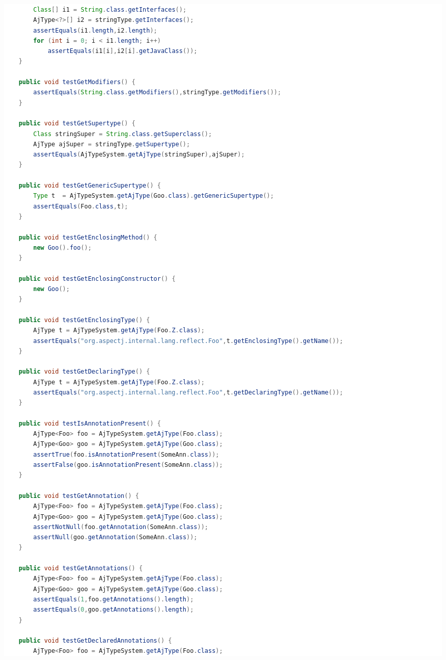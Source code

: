 ```java
		Class[] i1 = String.class.getInterfaces();
		AjType<?>[] i2 = stringType.getInterfaces();
		assertEquals(i1.length,i2.length);
		for (int i = 0; i < i1.length; i++)
			assertEquals(i1[i],i2[i].getJavaClass());
	}
	
	public void testGetModifiers() {
		assertEquals(String.class.getModifiers(),stringType.getModifiers());
	}
	
	public void testGetSupertype() {
		Class stringSuper = String.class.getSuperclass();
		AjType ajSuper = stringType.getSupertype();
		assertEquals(AjTypeSystem.getAjType(stringSuper),ajSuper);
	}

	public void testGetGenericSupertype() {
		Type t  = AjTypeSystem.getAjType(Goo.class).getGenericSupertype();
		assertEquals(Foo.class,t);
	}
	
	public void testGetEnclosingMethod() {
		new Goo().foo();
	}

	public void testGetEnclosingConstructor() {
		new Goo();
	}

	public void testGetEnclosingType() {
		AjType t = AjTypeSystem.getAjType(Foo.Z.class);
		assertEquals("org.aspectj.internal.lang.reflect.Foo",t.getEnclosingType().getName());
	}
	
	public void testGetDeclaringType() {
		AjType t = AjTypeSystem.getAjType(Foo.Z.class);
		assertEquals("org.aspectj.internal.lang.reflect.Foo",t.getDeclaringType().getName());
	}
	
	public void testIsAnnotationPresent() {
		AjType<Foo> foo = AjTypeSystem.getAjType(Foo.class);
		AjType<Goo> goo = AjTypeSystem.getAjType(Goo.class);
		assertTrue(foo.isAnnotationPresent(SomeAnn.class));
		assertFalse(goo.isAnnotationPresent(SomeAnn.class));
	}
	
	public void testGetAnnotation() {
		AjType<Foo> foo = AjTypeSystem.getAjType(Foo.class);
		AjType<Goo> goo = AjTypeSystem.getAjType(Goo.class);
		assertNotNull(foo.getAnnotation(SomeAnn.class));
		assertNull(goo.getAnnotation(SomeAnn.class));
	}

	public void testGetAnnotations() {
		AjType<Foo> foo = AjTypeSystem.getAjType(Foo.class);
		AjType<Goo> goo = AjTypeSystem.getAjType(Goo.class);
		assertEquals(1,foo.getAnnotations().length);
		assertEquals(0,goo.getAnnotations().length);
	}

	public void testGetDeclaredAnnotations() {
		AjType<Foo> foo = AjTypeSystem.getAjType(Foo.class);
```